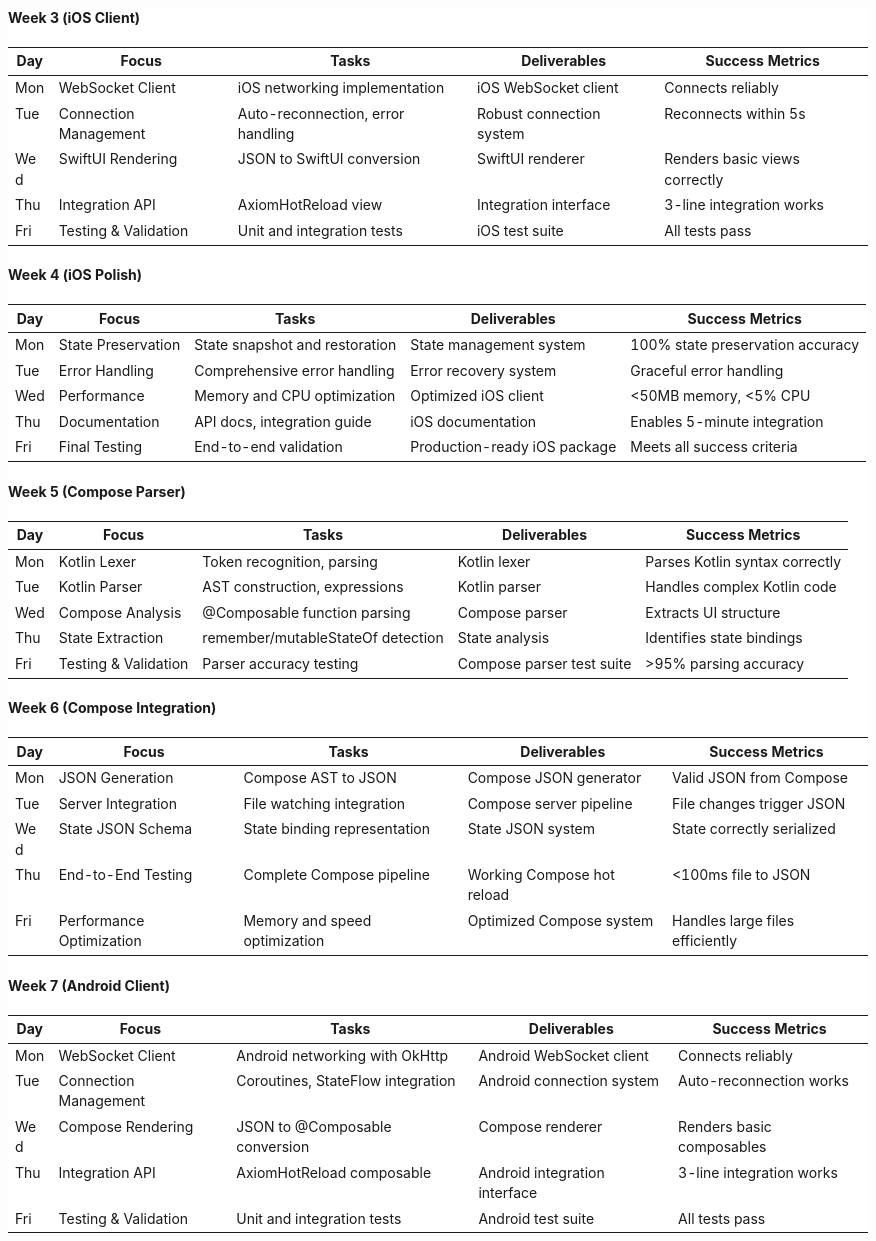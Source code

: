 #### Week 3 (iOS Client)
| Day | Focus | Tasks | Deliverables | Success Metrics |
|-----|-------|--------|--------------|-----------------|
| Mon | WebSocket Client | iOS networking implementation | iOS WebSocket client | Connects reliably |
| Tue | Connection Management | Auto-reconnection, error handling | Robust connection system | Reconnects within 5s |
| Wed | SwiftUI Rendering | JSON to SwiftUI conversion | SwiftUI renderer | Renders basic views correctly |
| Thu | Integration API | AxiomHotReload view | Integration interface | 3-line integration works |
| Fri | Testing & Validation | Unit and integration tests | iOS test suite | All tests pass |

#### Week 4 (iOS Polish)
| Day | Focus | Tasks | Deliverables | Success Metrics |
|-----|-------|--------|--------------|-----------------|
| Mon | State Preservation | State snapshot and restoration | State management system | 100% state preservation accuracy |
| Tue | Error Handling | Comprehensive error handling | Error recovery system | Graceful error handling |
| Wed | Performance | Memory and CPU optimization | Optimized iOS client | <50MB memory, <5% CPU |
| Thu | Documentation | API docs, integration guide | iOS documentation | Enables 5-minute integration |
| Fri | Final Testing | End-to-end validation | Production-ready iOS package | Meets all success criteria |

#### Week 5 (Compose Parser)
| Day | Focus | Tasks | Deliverables | Success Metrics |
|-----|-------|--------|--------------|-----------------|
| Mon | Kotlin Lexer | Token recognition, parsing | Kotlin lexer | Parses Kotlin syntax correctly |
| Tue | Kotlin Parser | AST construction, expressions | Kotlin parser | Handles complex Kotlin code |
| Wed | Compose Analysis | @Composable function parsing | Compose parser | Extracts UI structure |
| Thu | State Extraction | remember/mutableStateOf detection | State analysis | Identifies state bindings |
| Fri | Testing & Validation | Parser accuracy testing | Compose parser test suite | >95% parsing accuracy |

#### Week 6 (Compose Integration)
| Day | Focus | Tasks | Deliverables | Success Metrics |
|-----|-------|--------|--------------|-----------------|
| Mon | JSON Generation | Compose AST to JSON | Compose JSON generator | Valid JSON from Compose |
| Tue | Server Integration | File watching integration | Compose server pipeline | File changes trigger JSON |
| Wed | State JSON Schema | State binding representation | State JSON system | State correctly serialized |
| Thu | End-to-End Testing | Complete Compose pipeline | Working Compose hot reload | <100ms file to JSON |
| Fri | Performance Optimization | Memory and speed optimization | Optimized Compose system | Handles large files efficiently |

#### Week 7 (Android Client)
| Day | Focus | Tasks | Deliverables | Success Metrics |
|-----|-------|--------|--------------|-----------------|
| Mon | WebSocket Client | Android networking with OkHttp | Android WebSocket client | Connects reliably |
| Tue | Connection Management | Coroutines, StateFlow integration | Android connection system | Auto-reconnection works |
| Wed | Compose Rendering | JSON to @Composable conversion | Compose renderer | Renders basic composables |
| Thu | Integration API | AxiomHotReload composable | Android integration interface | 3-line integration works |
| Fri | Testing & Validation | Unit and integration tests | Android test suite | All tests pass |
